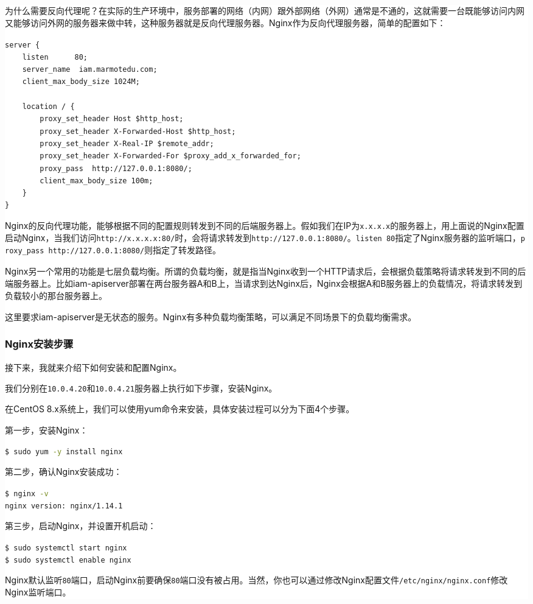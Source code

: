 为什么需要反向代理呢？在实际的生产环境中，服务部署的网络（内网）跟外部网络（外网）通常是不通的，这就需要一台既能够访问内网又能够访问外网的服务器来做中转，这种服务器就是反向代理服务器。Nginx作为反向代理服务器，简单的配置如下：

```plain
server {
    listen      80;
    server_name  iam.marmotedu.com;
    client_max_body_size 1024M;

    location / {
        proxy_set_header Host $http_host;
        proxy_set_header X-Forwarded-Host $http_host;
        proxy_set_header X-Real-IP $remote_addr;
        proxy_set_header X-Forwarded-For $proxy_add_x_forwarded_for;
        proxy_pass  http://127.0.0.1:8080/;
        client_max_body_size 100m;
    }
}
```

Nginx的反向代理功能，能够根据不同的配置规则转发到不同的后端服务器上。假如我们在IP为`x.x.x.x`的服务器上，用上面说的Nginx配置启动Nginx，当我们访问`http://x.x.x.x:80/`时，会将请求转发到`http://127.0.0.1:8080/`。`listen 80`指定了Nginx服务器的监听端口，`proxy_pass http://127.0.0.1:8080/`则指定了转发路径。

Nginx另一个常用的功能是七层负载均衡。所谓的负载均衡，就是指当Nginx收到一个HTTP请求后，会根据负载策略将请求转发到不同的后端服务器上。比如iam-apiserver部署在两台服务器A和B上，当请求到达Nginx后，Nginx会根据A和B服务器上的负载情况，将请求转发到负载较小的那台服务器上。

这里要求iam-apiserver是无状态的服务。Nginx有多种负载均衡策略，可以满足不同场景下的负载均衡需求。

### **Nginx安装步骤**

接下来，我就来介绍下如何安装和配置Nginx。

我们分别在`10.0.4.20`和`10.0.4.21`服务器上执行如下步骤，安装Nginx。

在CentOS 8.x系统上，我们可以使用yum命令来安装，具体安装过程可以分为下面4个步骤。

第一步，安装Nginx：

```bash
$ sudo yum -y install nginx
```

第二步，确认Nginx安装成功：

```bash
$ nginx -v
nginx version: nginx/1.14.1
```

第三步，启动Nginx，并设置开机启动：

```bash
$ sudo systemctl start nginx
$ sudo systemctl enable nginx
```

Nginx默认监听`80`端口，启动Nginx前要确保`80`端口没有被占用。当然，你也可以通过修改Nginx配置文件`/etc/nginx/nginx.conf`修改Nginx监听端口。
